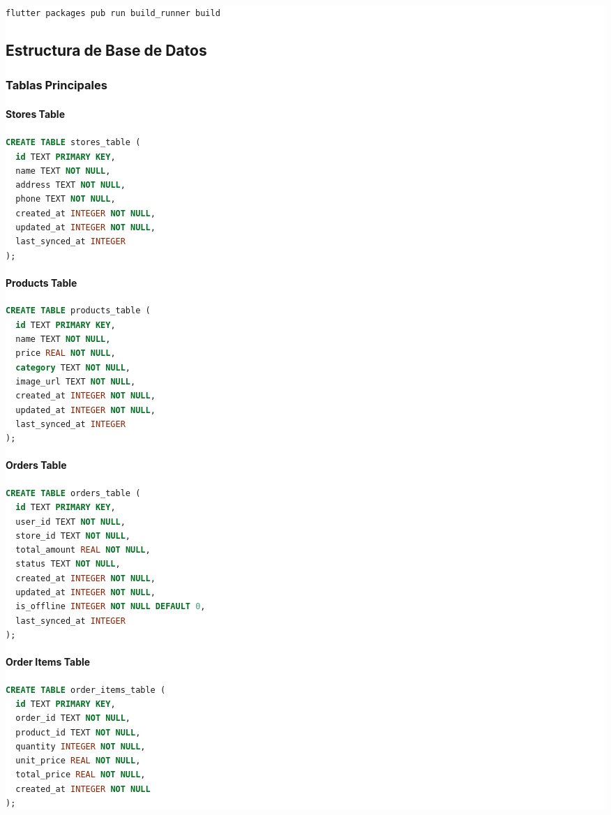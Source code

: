 ```bash
flutter packages pub run build_runner build
```

## Estructura de Base de Datos

### Tablas Principales

#### Stores Table
```sql
CREATE TABLE stores_table (
  id TEXT PRIMARY KEY,
  name TEXT NOT NULL,
  address TEXT NOT NULL,
  phone TEXT NOT NULL,
  created_at INTEGER NOT NULL,
  updated_at INTEGER NOT NULL,
  last_synced_at INTEGER
);
```

#### Products Table
```sql
CREATE TABLE products_table (
  id TEXT PRIMARY KEY,
  name TEXT NOT NULL,
  price REAL NOT NULL,
  category TEXT NOT NULL,
  image_url TEXT NOT NULL,
  created_at INTEGER NOT NULL,
  updated_at INTEGER NOT NULL,
  last_synced_at INTEGER
);
```

#### Orders Table
```sql
CREATE TABLE orders_table (
  id TEXT PRIMARY KEY,
  user_id TEXT NOT NULL,
  store_id TEXT NOT NULL,
  total_amount REAL NOT NULL,
  status TEXT NOT NULL,
  created_at INTEGER NOT NULL,
  updated_at INTEGER NOT NULL,
  is_offline INTEGER NOT NULL DEFAULT 0,
  last_synced_at INTEGER
);
```

#### Order Items Table
```sql
CREATE TABLE order_items_table (
  id TEXT PRIMARY KEY,
  order_id TEXT NOT NULL,
  product_id TEXT NOT NULL,
  quantity INTEGER NOT NULL,
  unit_price REAL NOT NULL,
  total_price REAL NOT NULL,
  created_at INTEGER NOT NULL
);
```
